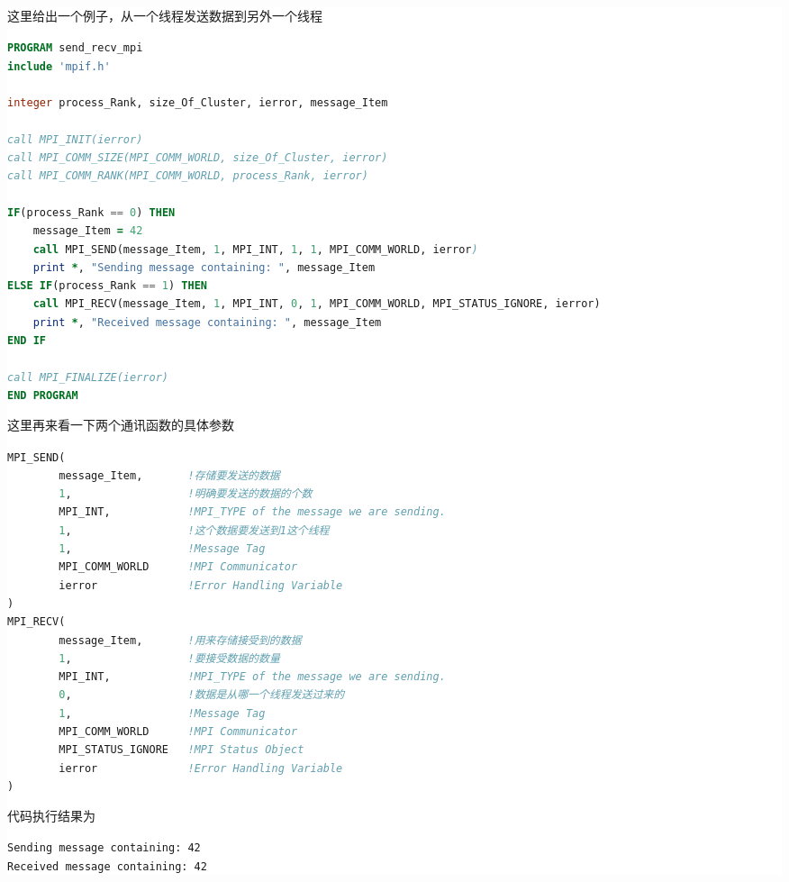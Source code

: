 这里给出一个例子，从一个线程发送数据到另外一个线程

```fortran
PROGRAM send_recv_mpi
include 'mpif.h'

integer process_Rank, size_Of_Cluster, ierror, message_Item

call MPI_INIT(ierror)
call MPI_COMM_SIZE(MPI_COMM_WORLD, size_Of_Cluster, ierror)
call MPI_COMM_RANK(MPI_COMM_WORLD, process_Rank, ierror)

IF(process_Rank == 0) THEN
    message_Item = 42
    call MPI_SEND(message_Item, 1, MPI_INT, 1, 1, MPI_COMM_WORLD, ierror)
    print *, "Sending message containing: ", message_Item
ELSE IF(process_Rank == 1) THEN
    call MPI_RECV(message_Item, 1, MPI_INT, 0, 1, MPI_COMM_WORLD, MPI_STATUS_IGNORE, ierror)
    print *, "Received message containing: ", message_Item
END IF

call MPI_FINALIZE(ierror)
END PROGRAM
```

这里再来看一下两个通讯函数的具体参数

```fortran
MPI_SEND(
        message_Item,       !存储要发送的数据
        1,                  !明确要发送的数据的个数
        MPI_INT,            !MPI_TYPE of the message we are sending.
        1,                  !这个数据要发送到1这个线程
        1,                  !Message Tag
        MPI_COMM_WORLD      !MPI Communicator
        ierror              !Error Handling Variable
)
MPI_RECV(
        message_Item,       !用来存储接受到的数据
        1,                  !要接受数据的数量
        MPI_INT,            !MPI_TYPE of the message we are sending.
        0,                  !数据是从哪一个线程发送过来的
        1,                  !Message Tag
        MPI_COMM_WORLD      !MPI Communicator
        MPI_STATUS_IGNORE   !MPI Status Object
        ierror              !Error Handling Variable
)
```

代码执行结果为

```shell
Sending message containing: 42
Received message containing: 42
```
